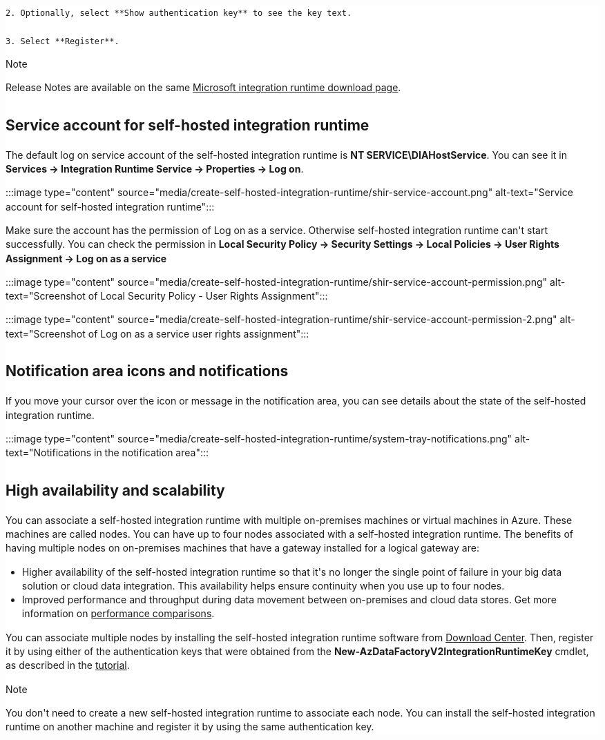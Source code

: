     2. Optionally, select **Show authentication key** to see the key text.

    3. Select **Register**.

> [!NOTE]
> Release Notes are available on the same [Microsoft integration runtime download page](https://www.microsoft.com/download/details.aspx?id=39717).

## Service account for self-hosted integration runtime

The default log on service account of the self-hosted integration runtime is **NT SERVICE\DIAHostService**. You can see it in **Services -> Integration Runtime Service -> Properties -> Log on**.

:::image type="content" source="media/create-self-hosted-integration-runtime/shir-service-account.png" alt-text="Service account for self-hosted integration runtime":::

Make sure the account has the permission of Log on as a service. Otherwise self-hosted integration runtime can't start successfully. You can check the permission in **Local Security Policy -> Security Settings -> Local Policies -> User Rights Assignment -> Log on as a service**

:::image type="content" source="media/create-self-hosted-integration-runtime/shir-service-account-permission.png" alt-text="Screenshot of Local Security Policy - User Rights Assignment":::

:::image type="content" source="media/create-self-hosted-integration-runtime/shir-service-account-permission-2.png" alt-text="Screenshot of Log on as a service user rights assignment":::

## Notification area icons and notifications

If you move your cursor over the icon or message in the notification area, you can see details about the state of the self-hosted integration runtime.

:::image type="content" source="media/create-self-hosted-integration-runtime/system-tray-notifications.png" alt-text="Notifications in the notification area":::

## High availability and scalability

You can associate a self-hosted integration runtime with multiple on-premises machines or virtual machines in Azure. These machines are called nodes. You can have up to four nodes associated with a self-hosted integration runtime. The benefits of having multiple nodes on on-premises machines that have a gateway installed for a logical gateway are:

- Higher availability of the self-hosted integration runtime so that it's no longer the single point of failure in your big data solution or cloud data integration. This availability helps ensure continuity when you use up to four nodes.
- Improved performance and throughput during data movement between on-premises and cloud data stores. Get more information on [performance comparisons](copy-activity-performance.md).

You can associate multiple nodes by installing the self-hosted integration runtime software from [Download Center](https://www.microsoft.com/download/details.aspx?id=39717). Then, register it by using either of the authentication keys that were obtained from the **New-AzDataFactoryV2IntegrationRuntimeKey** cmdlet, as described in the [tutorial](tutorial-hybrid-copy-powershell.md).

> [!NOTE]
> You don't need to create a new self-hosted integration runtime to associate each node. You can install the self-hosted integration runtime on another machine and register it by using the same authentication key.
